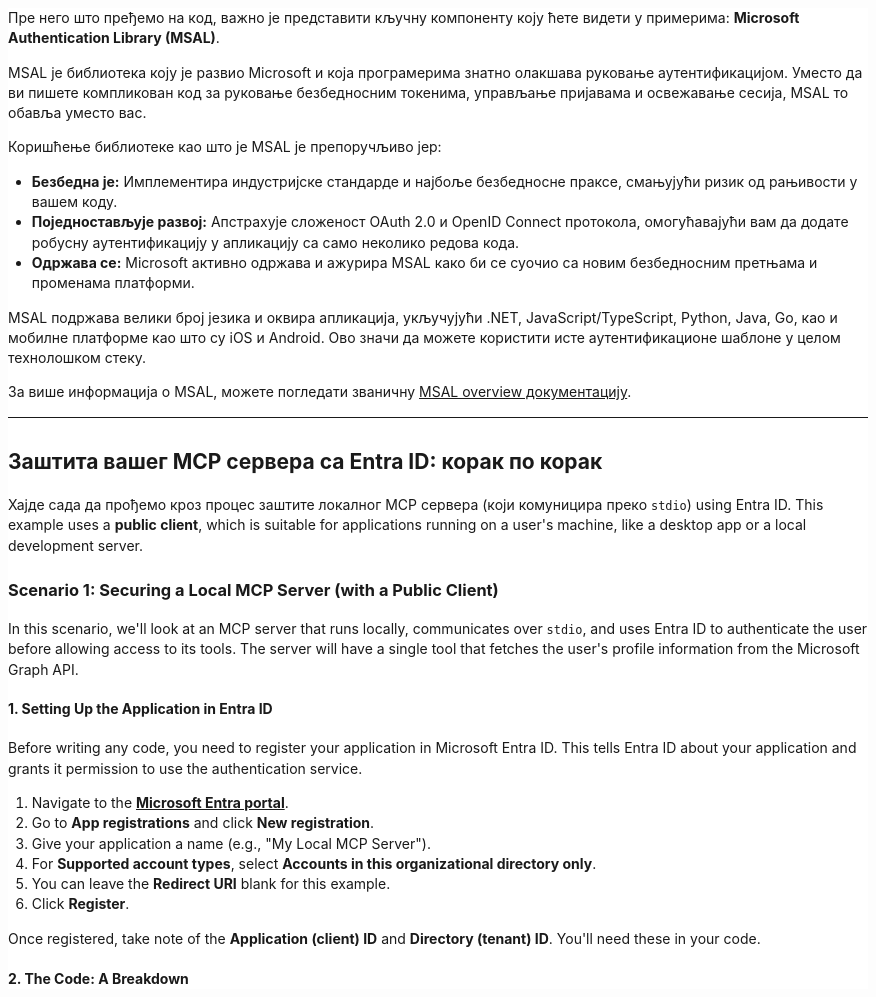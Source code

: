 Пре него што пређемо на код, важно је представити кључну компоненту коју ћете видети у примерима: **Microsoft Authentication Library (MSAL)**.

MSAL је библиотека коју је развио Microsoft и која програмерима знатно олакшава руковање аутентификацијом. Уместо да ви пишете компликован код за руковање безбедносним токенима, управљање пријавама и освежавање сесија, MSAL то обавља уместо вас.

Коришћење библиотеке као што је MSAL је препоручљиво јер:

- **Безбедна је:** Имплементира индустријске стандарде и најбоље безбедносне праксе, смањујући ризик од рањивости у вашем коду.  
- **Поједностављује развој:** Апстрахује сложеност OAuth 2.0 и OpenID Connect протокола, омогућавајући вам да додате робусну аутентификацију у апликацију са само неколико редова кода.  
- **Одржава се:** Microsoft активно одржава и ажурира MSAL како би се суочио са новим безбедносним претњама и променама платформи.

MSAL подржава велики број језика и оквира апликација, укључујући .NET, JavaScript/TypeScript, Python, Java, Go, као и мобилне платформе као што су iOS и Android. Ово значи да можете користити исте аутентификационе шаблоне у целом технолошком стеку.

За више информација о MSAL, можете погледати званичну [MSAL overview документацију](https://learn.microsoft.com/entra/identity-platform/msal-overview).

---

## Заштита вашег MCP сервера са Entra ID: корак по корак

Хајде сада да прођемо кроз процес заштите локалног MCP сервера (који комуницира преко `stdio`) using Entra ID. This example uses a **public client**, which is suitable for applications running on a user's machine, like a desktop app or a local development server.

### Scenario 1: Securing a Local MCP Server (with a Public Client)

In this scenario, we'll look at an MCP server that runs locally, communicates over `stdio`, and uses Entra ID to authenticate the user before allowing access to its tools. The server will have a single tool that fetches the user's profile information from the Microsoft Graph API.

#### 1. Setting Up the Application in Entra ID

Before writing any code, you need to register your application in Microsoft Entra ID. This tells Entra ID about your application and grants it permission to use the authentication service.

1. Navigate to the **[Microsoft Entra portal](https://entra.microsoft.com/)**.
2. Go to **App registrations** and click **New registration**.
3. Give your application a name (e.g., "My Local MCP Server").
4. For **Supported account types**, select **Accounts in this organizational directory only**.
5. You can leave the **Redirect URI** blank for this example.
6. Click **Register**.

Once registered, take note of the **Application (client) ID** and **Directory (tenant) ID**. You'll need these in your code.

#### 2. The Code: A Breakdown
